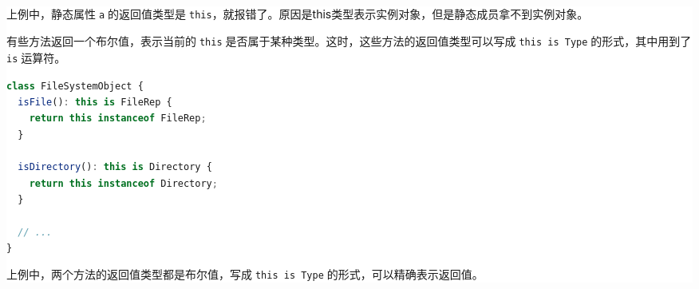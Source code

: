 上例中，静态属性 `a` 的返回值类型是 `this`，就报错了。原因是this类型表示实例对象，但是静态成员拿不到实例对象。

有些方法返回一个布尔值，表示当前的 `this` 是否属于某种类型。这时，这些方法的返回值类型可以写成 `this is Type` 的形式，其中用到了 `is` 运算符。

```typescript
class FileSystemObject {
  isFile(): this is FileRep {
    return this instanceof FileRep;
  }

  isDirectory(): this is Directory {
    return this instanceof Directory;
  }

  // ...
}
```

上例中，两个方法的返回值类型都是布尔值，写成 `this is Type` 的形式，可以精确表示返回值。
